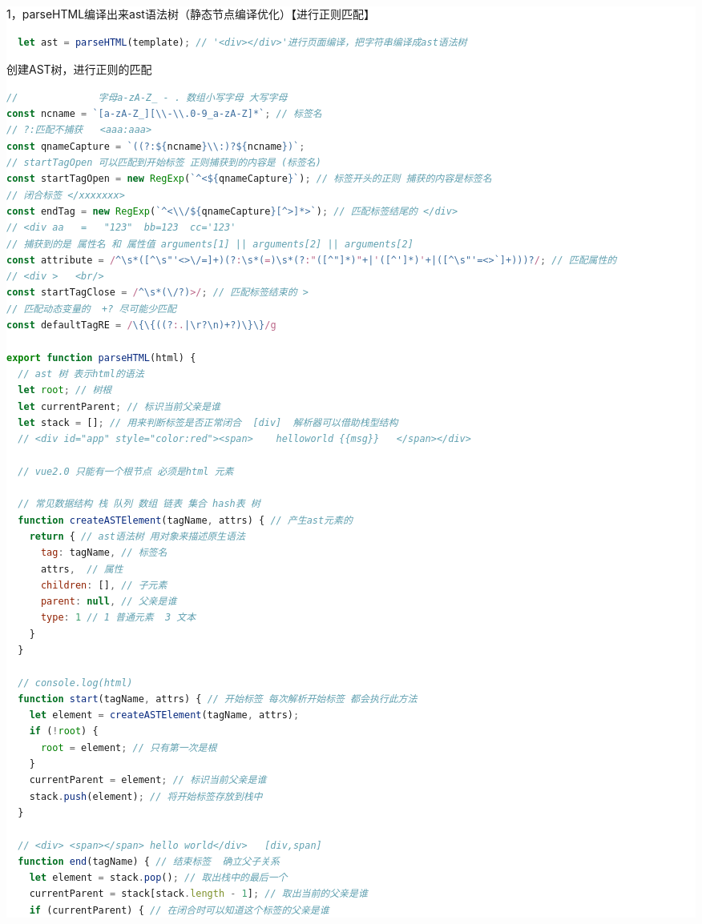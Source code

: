 


 

1，parseHTML编译出来ast语法树（静态节点编译优化）【进行正则匹配】

```js
  let ast = parseHTML(template); // '<div></div>'进行页面编译，把字符串编译成ast语法树
```

 

创建AST树，进行正则的匹配



```js
//              字母a-zA-Z_ - . 数组小写字母 大写字母
const ncname = `[a-zA-Z_][\\-\\.0-9_a-zA-Z]*`; // 标签名
// ?:匹配不捕获   <aaa:aaa>
const qnameCapture = `((?:${ncname}\\:)?${ncname})`;
// startTagOpen 可以匹配到开始标签 正则捕获到的内容是 (标签名)
const startTagOpen = new RegExp(`^<${qnameCapture}`); // 标签开头的正则 捕获的内容是标签名
// 闭合标签 </xxxxxxx>
const endTag = new RegExp(`^<\\/${qnameCapture}[^>]*>`); // 匹配标签结尾的 </div>
// <div aa   =   "123"  bb=123  cc='123'
// 捕获到的是 属性名 和 属性值 arguments[1] || arguments[2] || arguments[2]
const attribute = /^\s*([^\s"'<>\/=]+)(?:\s*(=)\s*(?:"([^"]*)"+|'([^']*)'+|([^\s"'=<>`]+)))?/; // 匹配属性的
// <div >   <br/>
const startTagClose = /^\s*(\/?)>/; // 匹配标签结束的 >
// 匹配动态变量的  +? 尽可能少匹配
const defaultTagRE = /\{\{((?:.|\r?\n)+?)\}\}/g

export function parseHTML(html) {
  // ast 树 表示html的语法
  let root; // 树根
  let currentParent; // 标识当前父亲是谁
  let stack = []; // 用来判断标签是否正常闭合  [div]  解析器可以借助栈型结构
  // <div id="app" style="color:red"><span>    helloworld {{msg}}   </span></div>

  // vue2.0 只能有一个根节点 必须是html 元素

  // 常见数据结构 栈 队列 数组 链表 集合 hash表 树
  function createASTElement(tagName, attrs) { // 产生ast元素的
    return { // ast语法树 用对象来描述原生语法
      tag: tagName, // 标签名
      attrs,  // 属性
      children: [], // 子元素
      parent: null, // 父亲是谁
      type: 1 // 1 普通元素  3 文本
    }
  }

  // console.log(html)
  function start(tagName, attrs) { // 开始标签 每次解析开始标签 都会执行此方法
    let element = createASTElement(tagName, attrs);
    if (!root) {
      root = element; // 只有第一次是根
    }
    currentParent = element; // 标识当前父亲是谁
    stack.push(element); // 将开始标签存放到栈中
  }

  // <div> <span></span> hello world</div>   [div,span]
  function end(tagName) { // 结束标签  确立父子关系
    let element = stack.pop(); // 取出栈中的最后一个
    currentParent = stack[stack.length - 1]; // 取出当前的父亲是谁
    if (currentParent) { // 在闭合时可以知道这个标签的父亲是谁
```